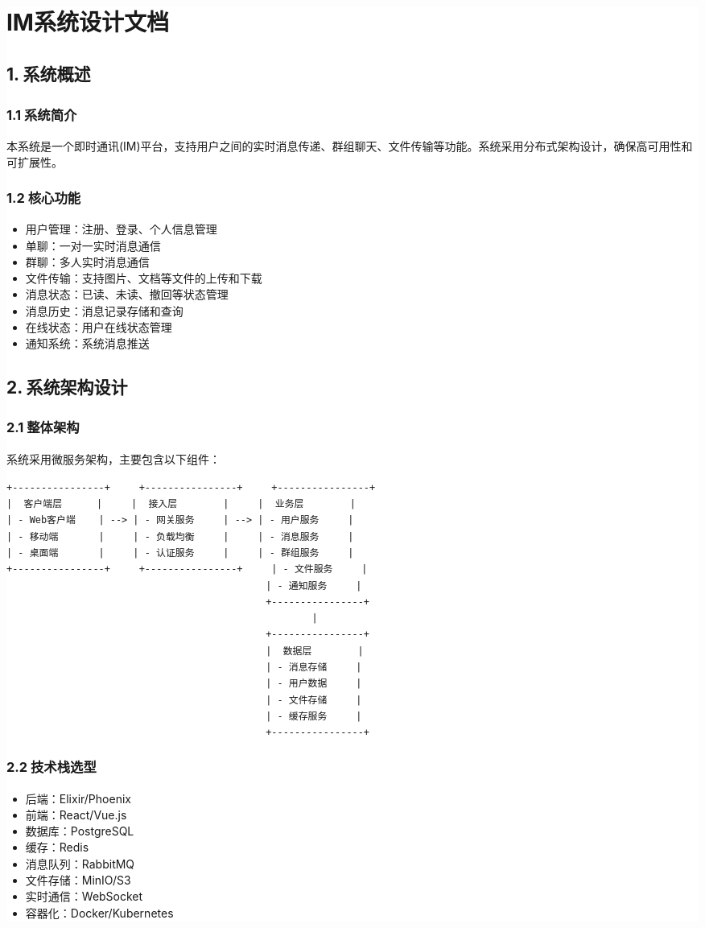 # IM系统设计文档

## 1. 系统概述

### 1.1 系统简介
本系统是一个即时通讯(IM)平台，支持用户之间的实时消息传递、群组聊天、文件传输等功能。系统采用分布式架构设计，确保高可用性和可扩展性。

### 1.2 核心功能
- 用户管理：注册、登录、个人信息管理
- 单聊：一对一实时消息通信
- 群聊：多人实时消息通信
- 文件传输：支持图片、文档等文件的上传和下载
- 消息状态：已读、未读、撤回等状态管理
- 消息历史：消息记录存储和查询
- 在线状态：用户在线状态管理
- 通知系统：系统消息推送

## 2. 系统架构设计

### 2.1 整体架构
系统采用微服务架构，主要包含以下组件：

```
+----------------+     +----------------+     +----------------+
|  客户端层      |     |  接入层        |     |  业务层        |
| - Web客户端    | --> | - 网关服务     | --> | - 用户服务     |
| - 移动端       |     | - 负载均衡     |     | - 消息服务     |
| - 桌面端       |     | - 认证服务     |     | - 群组服务     |
+----------------+     +----------------+     | - 文件服务     |
                                             | - 通知服务     |
                                             +----------------+
                                                     |
                                             +----------------+
                                             |  数据层        |
                                             | - 消息存储     |
                                             | - 用户数据     |
                                             | - 文件存储     |
                                             | - 缓存服务     |
                                             +----------------+
```

### 2.2 技术栈选型
- 后端：Elixir/Phoenix
- 前端：React/Vue.js
- 数据库：PostgreSQL
- 缓存：Redis
- 消息队列：RabbitMQ
- 文件存储：MinIO/S3
- 实时通信：WebSocket
- 容器化：Docker/Kubernetes

